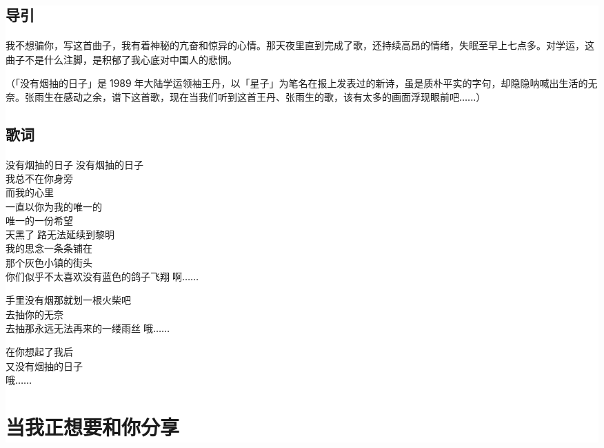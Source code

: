 ## 导引

我不想骗你，写这首曲子，我有着神秘的亢奋和惊异的心情。那天夜里直到完成了歌，还持续高昂的情绪，失眠至早上七点多。对学运，这曲子不是什么注脚，是积郁了我心底对中国人的悲悯。

（「没有烟抽的日子」是 1989 年大陆学运领袖王丹，以「星子」为笔名在报上发表过的新诗，虽是质朴平实的字句，却隐隐呐喊出生活的无奈。张雨生在感动之余，谱下这首歌，现在当我们听到这首王丹、张雨生的歌，该有太多的画面浮现眼前吧......）

## 歌词

没有烟抽的日子 没有烟抽的日子  
我总不在你身旁  
而我的心里  
一直以你为我的唯一的  
唯一的一份希望  
天黑了 路无法延续到黎明  
我的思念一条条铺在  
那个灰色小镇的街头  
你们似乎不太喜欢没有蓝色的鸽子飞翔 啊……

手里没有烟那就划一根火柴吧  
去抽你的无奈  
去抽那永远无法再来的一缕雨丝 哦……

在你想起了我后  
又没有烟抽的日子  
哦……

# 当我正想要和你分享
